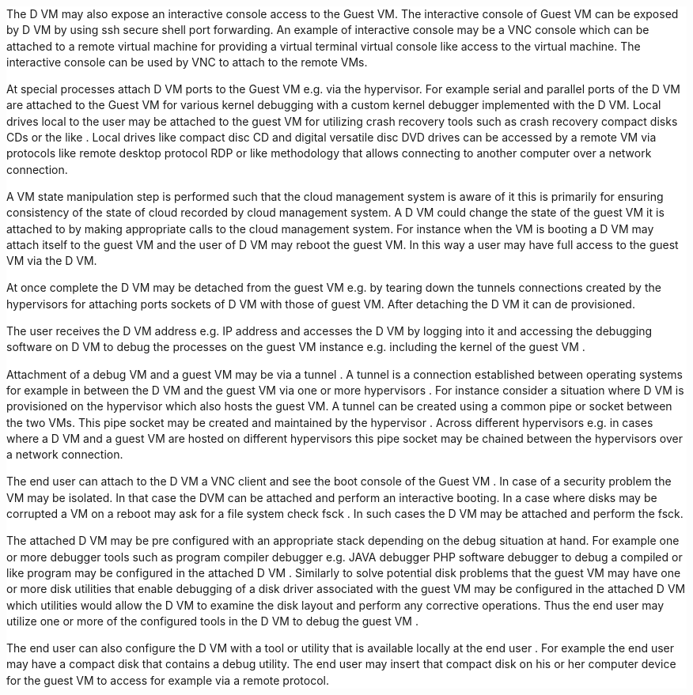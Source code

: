 The D VM may also expose an interactive console access to the Guest VM. The interactive console of Guest VM can be exposed by D VM by using ssh secure shell port forwarding. An example of interactive console may be a VNC console which can be attached to a remote virtual machine for providing a virtual terminal virtual console like access to the virtual machine. The interactive console can be used by VNC to attach to the remote VMs.

At special processes attach D VM ports to the Guest VM e.g. via the hypervisor. For example serial and parallel ports of the D VM are attached to the Guest VM for various kernel debugging with a custom kernel debugger implemented with the D VM. Local drives local to the user may be attached to the guest VM for utilizing crash recovery tools such as crash recovery compact disks CDs or the like . Local drives like compact disc CD and digital versatile disc DVD drives can be accessed by a remote VM via protocols like remote desktop protocol RDP or like methodology that allows connecting to another computer over a network connection.

A VM state manipulation step is performed such that the cloud management system is aware of it this is primarily for ensuring consistency of the state of cloud recorded by cloud management system. A D VM could change the state of the guest VM it is attached to by making appropriate calls to the cloud management system. For instance when the VM is booting a D VM may attach itself to the guest VM and the user of D VM may reboot the guest VM. In this way a user may have full access to the guest VM via the D VM.

At once complete the D VM may be detached from the guest VM e.g. by tearing down the tunnels connections created by the hypervisors for attaching ports sockets of D VM with those of guest VM. After detaching the D VM it can de provisioned.

The user receives the D VM address e.g. IP address and accesses the D VM by logging into it and accessing the debugging software on D VM to debug the processes on the guest VM instance e.g. including the kernel of the guest VM .

Attachment of a debug VM and a guest VM may be via a tunnel . A tunnel is a connection established between operating systems for example in between the D VM and the guest VM via one or more hypervisors . For instance consider a situation where D VM is provisioned on the hypervisor which also hosts the guest VM. A tunnel can be created using a common pipe or socket between the two VMs. This pipe socket may be created and maintained by the hypervisor . Across different hypervisors e.g. in cases where a D VM and a guest VM are hosted on different hypervisors this pipe socket may be chained between the hypervisors over a network connection.

The end user can attach to the D VM a VNC client and see the boot console of the Guest VM . In case of a security problem the VM may be isolated. In that case the DVM can be attached and perform an interactive booting. In a case where disks may be corrupted a VM on a reboot may ask for a file system check fsck . In such cases the D VM may be attached and perform the fsck.

The attached D VM may be pre configured with an appropriate stack depending on the debug situation at hand. For example one or more debugger tools such as program compiler debugger e.g. JAVA debugger PHP software debugger to debug a compiled or like program may be configured in the attached D VM . Similarly to solve potential disk problems that the guest VM may have one or more disk utilities that enable debugging of a disk driver associated with the guest VM may be configured in the attached D VM which utilities would allow the D VM to examine the disk layout and perform any corrective operations. Thus the end user may utilize one or more of the configured tools in the D VM to debug the guest VM .

The end user can also configure the D VM with a tool or utility that is available locally at the end user . For example the end user may have a compact disk that contains a debug utility. The end user may insert that compact disk on his or her computer device for the guest VM to access for example via a remote protocol.
